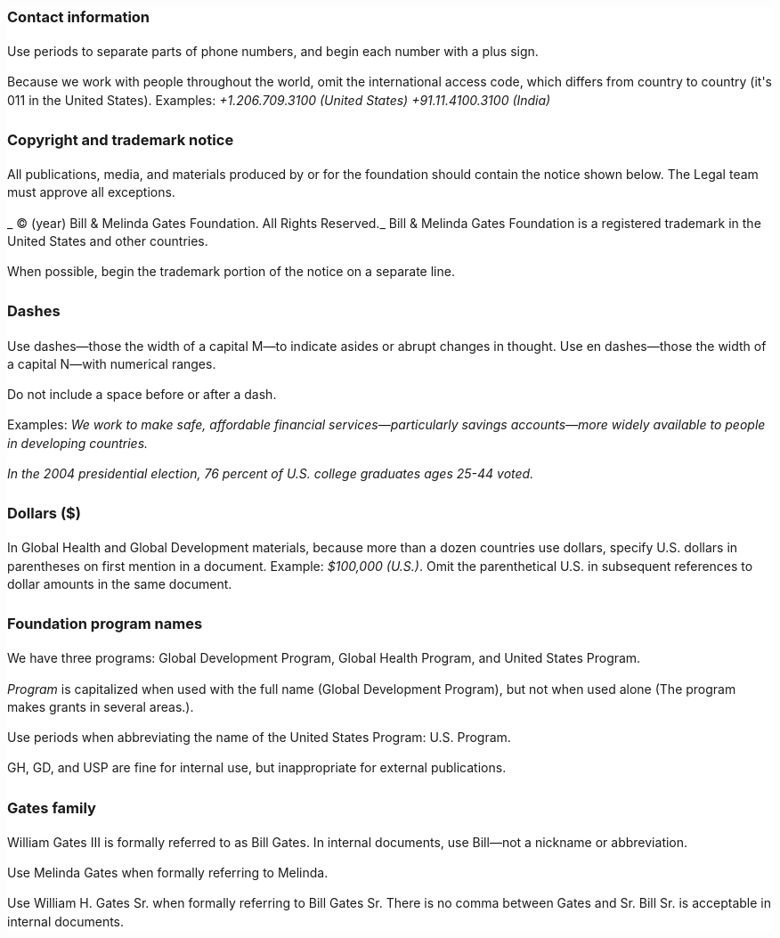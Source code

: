 ### Contact information
Use periods to separate parts of phone numbers, and begin each number with a plus sign. 

Because we work with people throughout the world, omit the international access code, which differs from country to country (it's 011 in the United States). 
Examples:
_+1.206.709.3100 (United States)_
_+91.11.4100.3100 (India)_

### Copyright and trademark notice
All publications, media, and materials produced by or for the foundation should contain the notice shown below. The Legal team must approve all exceptions. 

_ &copy; (year) Bill & Melinda Gates Foundation. All Rights Reserved._
Bill & Melinda Gates Foundation is a registered trademark in the United States and other countries. 

When possible, begin the trademark portion of the notice on a separate line.

### Dashes
Use dashes—those the width of a capital M—to indicate asides or abrupt changes in thought. Use en dashes—those the width of a capital N—with numerical ranges. 

Do not include a space before or after a dash. 

Examples:
_We work to make safe, affordable financial services—particularly savings accounts—more widely available to people in developing countries._

_In the 2004 presidential election, 76 percent of U.S. college graduates ages 25-44 voted._

### Dollars ($)
In Global Health and Global Development materials, because more than a dozen countries use dollars, specify U.S. dollars in parentheses on first mention in a document. Example: _$100,000 (U.S.)_. 
Omit the parenthetical U.S. in subsequent references to dollar amounts in the same document.

### Foundation program names
We have three programs: Global Development Program, Global Health Program, and United States Program. 

_Program_ is capitalized when used with the full name (Global Development Program), but not when used alone (The program makes grants in several areas.). 

Use periods when abbreviating the name of the United States Program: U.S. Program. 

GH, GD, and USP are fine for internal use, but inappropriate for external publications.

### Gates family
William Gates III is formally referred to as Bill Gates. In internal documents, use Bill—not a nickname or abbreviation. 

Use Melinda Gates when formally referring to Melinda. 

Use William H. Gates Sr. when formally referring to Bill Gates Sr. There is no comma between Gates and Sr. Bill Sr. is acceptable in internal documents. 
